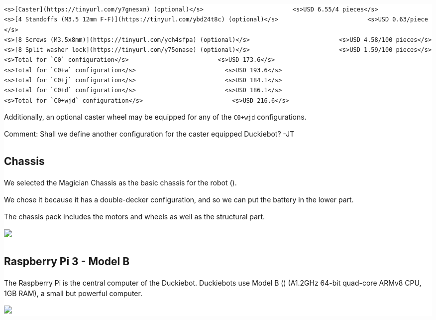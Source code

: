     <s>[Caster](https://tinyurl.com/y7gnesxn) (optional)</s>                         <s>USD 6.55/4 pieces</s>
    <s>[4 Standoffs (M3.5 12mm F-F)](https://tinyurl.com/ybd24t8c) (optional)</s>                         <s>USD 0.63/piece</s>
    <s>[8 Screws (M3.5x8mm)](https://tinyurl.com/ych4sfpa) (optional)</s>                         <s>USD 4.58/100 pieces</s>
    <s>[8 Split washer lock](https://tinyurl.com/y75onase) (optional)</s>                         <s>USD 1.59/100 pieces</s>
    <s>Total for `C0` configuration</s>                         <s>USD 173.6</s>
    <s>Total for `C0+w` configuration</s>                         <s>USD 193.6</s>
    <s>Total for `C0+j` configuration</s>                         <s>USD 184.1</s>
    <s>Total for `C0+d` configuration</s>                         <s>USD 186.1</s>
    <s>Total for `C0+wjd` configuration</s>                         <s>USD 216.6</s>
 </col2>

Additionally, an optional caster wheel may be equipped for any of the `C0+wjd` configurations.

</div>

Comment: Shall we define another configuration for the caster equipped Duckiebot? -JT 



<style>
#materials {
    font-size: 80%;
}
#materials TD {
    text-align: left;
}
</style>

## Chassis

We selected the Magician Chassis as the basic chassis for the robot ([](#fig:magician_chassis)).

We chose it because it has a double-decker configuration, and so
we can put the battery in the lower part.

The chassis pack includes the motors and wheels as well as the structural part.

<div figure-id="fig:magician_chassis" figure-caption="The Magician Chassis">
     <img src="magician_chassis.jpg" style='width: 15em'/>
</div>

## Raspberry Pi 3 - Model B

The Raspberry Pi is the central computer of the Duckiebot. Duckiebots use Model B ([](#fig:rpi3b)) (A1.2GHz 64-bit quad-core ARMv8 CPU, 1GB RAM), a small but powerful computer.

<div figure-id="fig:rpi3b" figure-caption="The Raspberry Pi 3 Model B">
     <img src="rpi3b.png" style='width: 15em'/>
</div>
